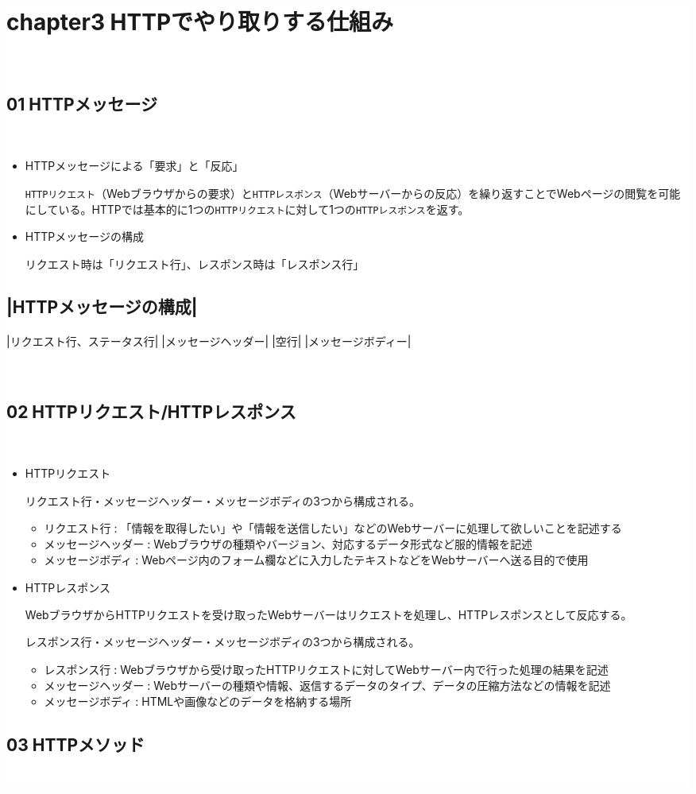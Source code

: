 # chapter3 HTTPでやり取りする仕組み

<br>

## 01 HTTPメッセージ

<br>

* HTTPメッセージによる「要求」と「反応」

  `HTTPリクエスト`（Webブラウザからの要求）と`HTTPレスポンス`（Webサーバーからの反応）を繰り返すことでWebページの閲覧を可能にしている。HTTPでは基本的に1つの`HTTPリクエスト`に対して1つの`HTTPレスポンス`を返す。

* HTTPメッセージの構成

  リクエスト時は「リクエスト行」、レスポンス時は「レスポンス行」

|HTTPメッセージの構成|
----
|リクエスト行、ステータス行|
|メッセージヘッダー|
|空行|
|メッセージボディー|

<br>

## 02 HTTPリクエスト/HTTPレスポンス

<br>

* HTTPリクエスト
  
  リクエスト行・メッセージヘッダー・メッセージボディの3つから構成される。

  * リクエスト行 : 「情報を取得したい」や「情報を送信したい」などのWebサーバーに処理して欲しいことを記述する
  * メッセージヘッダー : Webブラウザの種類やバージョン、対応するデータ形式など服的情報を記述
  * メッセージボディ : Webページ内のフォーム欄などに入力したテキストなどをWebサーバーへ送る目的で使用

* HTTPレスポンス

  WebブラウザからHTTPリクエストを受け取ったWebサーバーはリクエストを処理し、HTTPレスポンスとして反応する。


  レスポンス行・メッセージヘッダー・メッセージボディの3つから構成される。

  * レスポンス行 : Webブラウザから受け取ったHTTPリクエストに対してWebサーバー内で行った処理の結果を記述
  * メッセージヘッダー : Webサーバーの種類や情報、返信するデータのタイプ、データの圧縮方法などの情報を記述
  * メッセージボディ : HTMLや画像などのデータを格納する場所

## 03 HTTPメソッド

<br>
